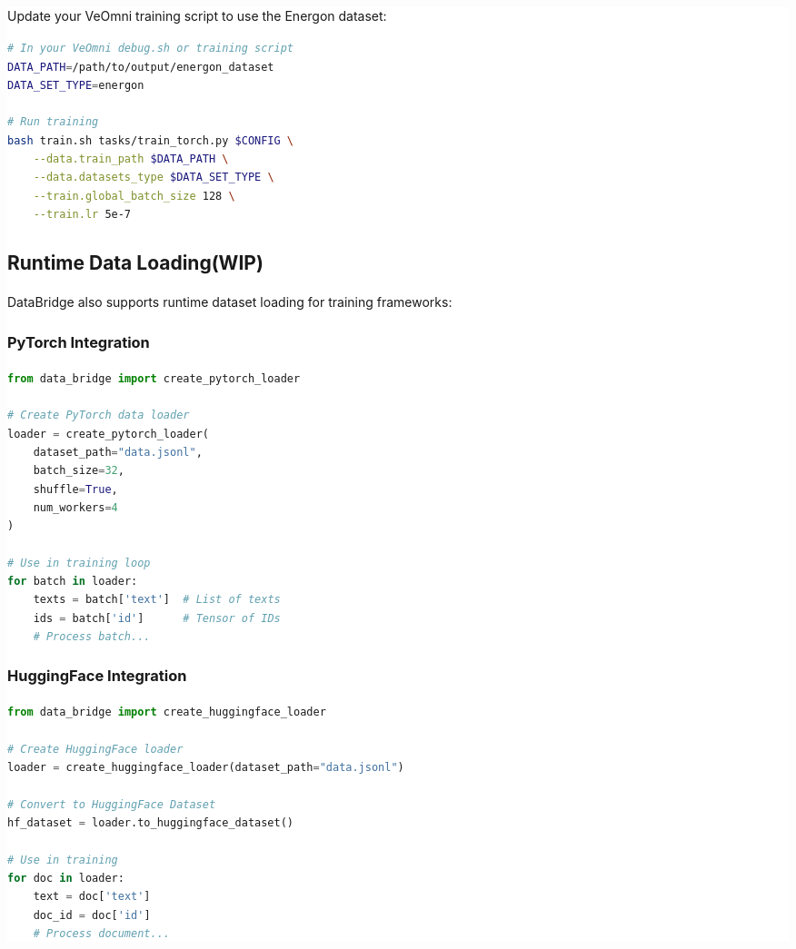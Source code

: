 Update your VeOmni training script to use the Energon dataset:

```bash
# In your VeOmni debug.sh or training script
DATA_PATH=/path/to/output/energon_dataset
DATA_SET_TYPE=energon

# Run training
bash train.sh tasks/train_torch.py $CONFIG \
    --data.train_path $DATA_PATH \
    --data.datasets_type $DATA_SET_TYPE \
    --train.global_batch_size 128 \
    --train.lr 5e-7
```


## Runtime Data Loading(WIP)

DataBridge also supports runtime dataset loading for training frameworks:

### PyTorch Integration

```python
from data_bridge import create_pytorch_loader

# Create PyTorch data loader
loader = create_pytorch_loader(
    dataset_path="data.jsonl",
    batch_size=32,
    shuffle=True,
    num_workers=4
)

# Use in training loop
for batch in loader:
    texts = batch['text']  # List of texts
    ids = batch['id']      # Tensor of IDs
    # Process batch...
```

### HuggingFace Integration

```python
from data_bridge import create_huggingface_loader

# Create HuggingFace loader
loader = create_huggingface_loader(dataset_path="data.jsonl")

# Convert to HuggingFace Dataset
hf_dataset = loader.to_huggingface_dataset()

# Use in training
for doc in loader:
    text = doc['text']
    doc_id = doc['id']
    # Process document...
```
